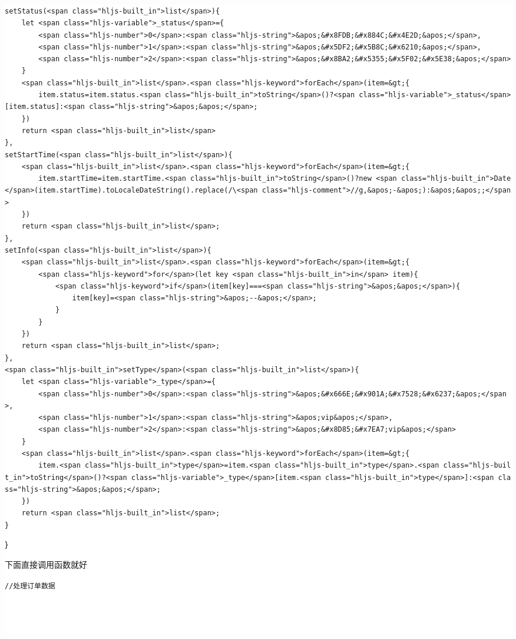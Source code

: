     setStatus(<span class="hljs-built_in">list</span>){
        let <span class="hljs-variable">_status</span>={
            <span class="hljs-number">0</span>:<span class="hljs-string">&apos;&#x8FDB;&#x884C;&#x4E2D;&apos;</span>,
            <span class="hljs-number">1</span>:<span class="hljs-string">&apos;&#x5DF2;&#x5B8C;&#x6210;&apos;</span>,
            <span class="hljs-number">2</span>:<span class="hljs-string">&apos;&#x8BA2;&#x5355;&#x5F02;&#x5E38;&apos;</span>
        }
        <span class="hljs-built_in">list</span>.<span class="hljs-keyword">forEach</span>(item=&gt;{
            item.status=item.status.<span class="hljs-built_in">toString</span>()?<span class="hljs-variable">_status</span>[item.status]:<span class="hljs-string">&apos;&apos;</span>;
        })
        return <span class="hljs-built_in">list</span>
    },
    setStartTime(<span class="hljs-built_in">list</span>){
        <span class="hljs-built_in">list</span>.<span class="hljs-keyword">forEach</span>(item=&gt;{
            item.startTime=item.startTime.<span class="hljs-built_in">toString</span>()?new <span class="hljs-built_in">Date</span>(item.startTime).toLocaleDateString().replace(/\<span class="hljs-comment">//g,&apos;-&apos;):&apos;&apos;;</span>
        })
        return <span class="hljs-built_in">list</span>;
    },
    setInfo(<span class="hljs-built_in">list</span>){
        <span class="hljs-built_in">list</span>.<span class="hljs-keyword">forEach</span>(item=&gt;{
            <span class="hljs-keyword">for</span>(let key <span class="hljs-built_in">in</span> item){
                <span class="hljs-keyword">if</span>(item[key]===<span class="hljs-string">&apos;&apos;</span>){
                    item[key]=<span class="hljs-string">&apos;--&apos;</span>;
                }
            }
        })
        return <span class="hljs-built_in">list</span>;
    },
    <span class="hljs-built_in">setType</span>(<span class="hljs-built_in">list</span>){
        let <span class="hljs-variable">_type</span>={
            <span class="hljs-number">0</span>:<span class="hljs-string">&apos;&#x666E;&#x901A;&#x7528;&#x6237;&apos;</span>,
            <span class="hljs-number">1</span>:<span class="hljs-string">&apos;vip&apos;</span>,
            <span class="hljs-number">2</span>:<span class="hljs-string">&apos;&#x8D85;&#x7EA7;vip&apos;</span>
        }
        <span class="hljs-built_in">list</span>.<span class="hljs-keyword">forEach</span>(item=&gt;{
            item.<span class="hljs-built_in">type</span>=item.<span class="hljs-built_in">type</span>.<span class="hljs-built_in">toString</span>()?<span class="hljs-variable">_type</span>[item.<span class="hljs-built_in">type</span>]:<span class="hljs-string">&apos;&apos;</span>;
        })
        return <span class="hljs-built_in">list</span>;
    }
}</code></pre><p>&#x4E0B;&#x9762;&#x76F4;&#x63A5;&#x8C03;&#x7528;&#x51FD;&#x6570;&#x5C31;&#x597D;</p><div class="widget-codetool" style="display:none"><div class="widget-codetool--inner"><span class="selectCode code-tool" data-toggle="tooltip" data-placement="top" title="" data-original-title="&#x5168;&#x9009;"></span> <span type="button" class="copyCode code-tool" data-toggle="tooltip" data-placement="top" data-clipboard-text="//&#x5904;&#x7406;&#x8BA2;&#x5355;&#x6570;&#x636E;
orderList=handleFn.setStatus(orderList);
orderList=handleFn.setStartTime(orderList);
orderList=handleFn.setInfo(orderList);
console.log(orderList);
//&#x5904;&#x7406;&#x7528;&#x6237;&#x6570;&#x636E;
userList=handleFn.setType(userList);
userList=handleFn.setInfo(userList);
console.log(userList);" title="" data-original-title="&#x590D;&#x5236;"></span> <span type="button" class="saveToNote code-tool" data-toggle="tooltip" data-placement="top" title="" data-original-title="&#x653E;&#x8FDB;&#x7B14;&#x8BB0;"></span></div></div><pre class="hljs abnf"><code>//&#x5904;&#x7406;&#x8BA2;&#x5355;&#x6570;&#x636E;